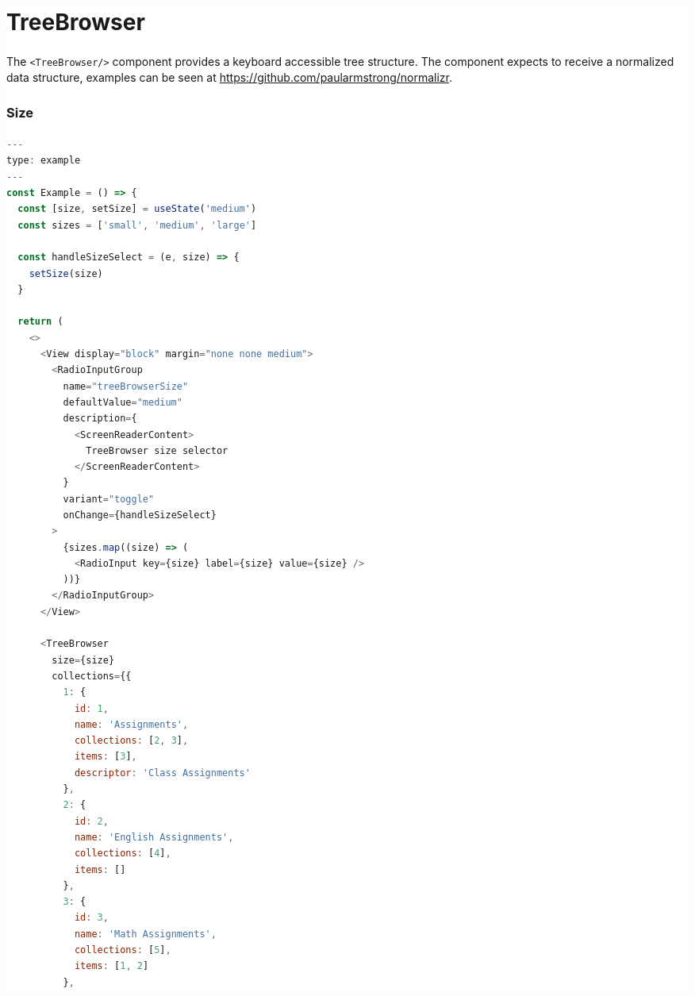 # TreeBrowser


The `<TreeBrowser/>` component provides a keyboard accessible tree structure. The component expects
to receive a normalized data structure, examples can be seen at https://github.com/paularmstrong/normalizr.

### Size

```js
---
type: example
---
const Example = () => {
  const [size, setSize] = useState('medium')
  const sizes = ['small', 'medium', 'large']

  const handleSizeSelect = (e, size) => {
    setSize(size)
  }

  return (
    <>
      <View display="block" margin="none none medium">
        <RadioInputGroup
          name="treeBrowserSize"
          defaultValue="medium"
          description={
            <ScreenReaderContent>
              TreeBrowser size selector
            </ScreenReaderContent>
          }
          variant="toggle"
          onChange={handleSizeSelect}
        >
          {sizes.map((size) => (
            <RadioInput key={size} label={size} value={size} />
          ))}
        </RadioInputGroup>
      </View>

      <TreeBrowser
        size={size}
        collections={{
          1: {
            id: 1,
            name: 'Assignments',
            collections: [2, 3],
            items: [3],
            descriptor: 'Class Assignments'
          },
          2: {
            id: 2,
            name: 'English Assignments',
            collections: [4],
            items: []
          },
          3: {
            id: 3,
            name: 'Math Assignments',
            collections: [5],
            items: [1, 2]
          },
```